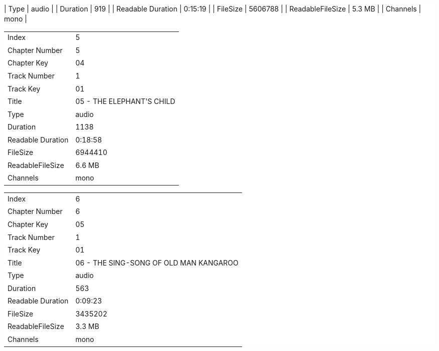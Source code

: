 | Type | audio |
| Duration | 919 |
| Readable Duration | 0:15:19 |
| FileSize | 5606788 |
| ReadableFileSize | 5.3 MB |
| Channels | mono |

|  |  |
| - | - |
| Index | 5 |
| Chapter Number | 5 |
| Chapter Key | 04 |
| Track Number | 1 |
| Track Key | 01 |
| Title | 05 - THE ELEPHANT'S CHILD |
| Type | audio |
| Duration | 1138 |
| Readable Duration | 0:18:58 |
| FileSize | 6944410 |
| ReadableFileSize | 6.6 MB |
| Channels | mono |

|  |  |
| - | - |
| Index | 6 |
| Chapter Number | 6 |
| Chapter Key | 05 |
| Track Number | 1 |
| Track Key | 01 |
| Title | 06 - THE SING-SONG OF OLD MAN KANGAROO |
| Type | audio |
| Duration | 563 |
| Readable Duration | 0:09:23 |
| FileSize | 3435202 |
| ReadableFileSize | 3.3 MB |
| Channels | mono |
